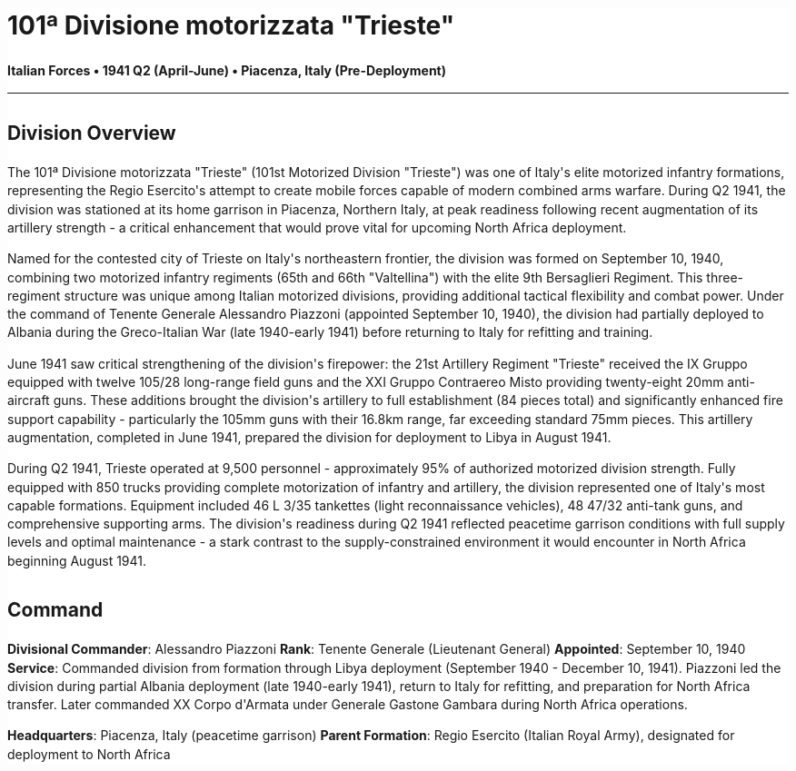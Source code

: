 # 101ª Divisione motorizzata "Trieste"

**Italian Forces • 1941 Q2 (April-June) • Piacenza, Italy (Pre-Deployment)**

---

## Division Overview

The 101ª Divisione motorizzata "Trieste" (101st Motorized Division "Trieste") was one of Italy's elite motorized infantry formations, representing the Regio Esercito's attempt to create mobile forces capable of modern combined arms warfare. During Q2 1941, the division was stationed at its home garrison in Piacenza, Northern Italy, at peak readiness following recent augmentation of its artillery strength - a critical enhancement that would prove vital for upcoming North Africa deployment.

Named for the contested city of Trieste on Italy's northeastern frontier, the division was formed on September 10, 1940, combining two motorized infantry regiments (65th and 66th "Valtellina") with the elite 9th Bersaglieri Regiment. This three-regiment structure was unique among Italian motorized divisions, providing additional tactical flexibility and combat power. Under the command of Tenente Generale Alessandro Piazzoni (appointed September 10, 1940), the division had partially deployed to Albania during the Greco-Italian War (late 1940-early 1941) before returning to Italy for refitting and training.

June 1941 saw critical strengthening of the division's firepower: the 21st Artillery Regiment "Trieste" received the IX Gruppo equipped with twelve 105/28 long-range field guns and the XXI Gruppo Contraereo Misto providing twenty-eight 20mm anti-aircraft guns. These additions brought the division's artillery to full establishment (84 pieces total) and significantly enhanced fire support capability - particularly the 105mm guns with their 16.8km range, far exceeding standard 75mm pieces. This artillery augmentation, completed in June 1941, prepared the division for deployment to Libya in August 1941.

During Q2 1941, Trieste operated at 9,500 personnel - approximately 95% of authorized motorized division strength. Fully equipped with 850 trucks providing complete motorization of infantry and artillery, the division represented one of Italy's most capable formations. Equipment included 46 L 3/35 tankettes (light reconnaissance vehicles), 48 47/32 anti-tank guns, and comprehensive supporting arms. The division's readiness during Q2 1941 reflected peacetime garrison conditions with full supply levels and optimal maintenance - a stark contrast to the supply-constrained environment it would encounter in North Africa beginning August 1941.

## Command

**Divisional Commander**: Alessandro Piazzoni
**Rank**: Tenente Generale (Lieutenant General)
**Appointed**: September 10, 1940
**Service**: Commanded division from formation through Libya deployment (September 1940 - December 10, 1941). Piazzoni led the division during partial Albania deployment (late 1940-early 1941), return to Italy for refitting, and preparation for North Africa transfer. Later commanded XX Corpo d'Armata under Generale Gastone Gambara during North Africa operations.

**Headquarters**: Piacenza, Italy (peacetime garrison)
**Parent Formation**: Regio Esercito (Italian Royal Army), designated for deployment to North Africa

